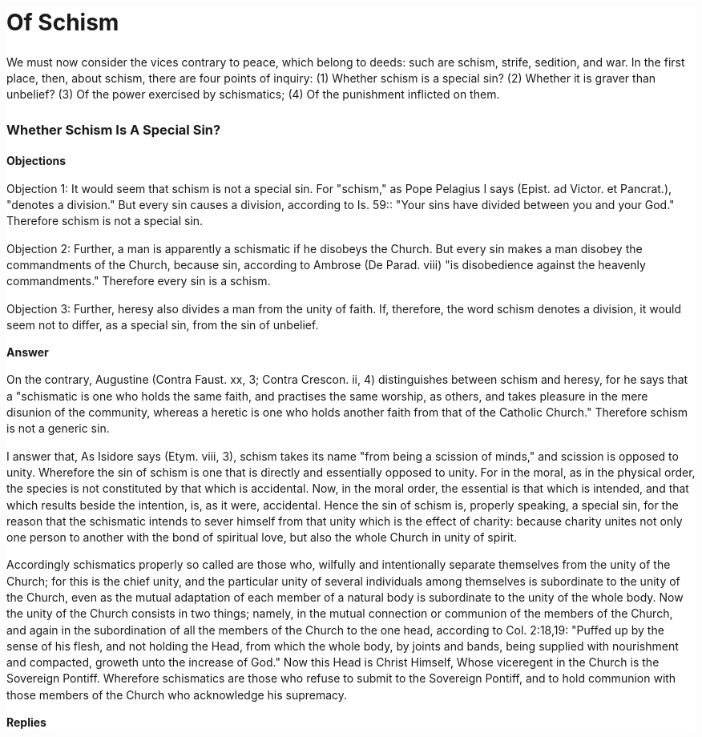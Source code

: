 # Of Schism

We must now consider the vices contrary to peace, which belong to deeds: such are schism, strife, sedition, and war. In the first place, then, about schism, there are four points of inquiry:
(1) Whether schism is a special sin?
(2) Whether it is graver than unbelief?
(3) Of the power exercised by schismatics;
(4) Of the punishment inflicted on them.
### Whether Schism Is A Special Sin?

**Objections**

Objection 1: It would seem that schism is not a special sin. For "schism," as Pope Pelagius I says (Epist. ad Victor. et Pancrat.), "denotes a division." But every sin causes a division, according to Is. 59:: "Your sins have divided between you and your God." Therefore schism is not a special sin.

Objection 2: Further, a man is apparently a schismatic if he disobeys the Church. But every sin makes a man disobey the commandments of the Church, because sin, according to Ambrose (De Parad. viii) "is disobedience against the heavenly commandments." Therefore every sin is a schism.

Objection 3: Further, heresy also divides a man from the unity of faith. If, therefore, the word schism denotes a division, it would seem not to differ, as a special sin, from the sin of unbelief.

**Answer**

On the contrary, Augustine (Contra Faust. xx, 3; Contra Crescon. ii, 4) distinguishes between schism and heresy, for he says that a "schismatic is one who holds the same faith, and practises the same worship, as others, and takes pleasure in the mere disunion of the community, whereas a heretic is one who holds another faith from that of the Catholic Church." Therefore schism is not a generic sin.

I answer that, As Isidore says (Etym. viii, 3), schism takes its name "from being a scission of minds," and scission is opposed to unity. Wherefore the sin of schism is one that is directly and essentially opposed to unity. For in the moral, as in the physical order, the species is not constituted by that which is accidental. Now, in the moral order, the essential is that which is intended, and that which results beside the intention, is, as it were, accidental. Hence the sin of schism is, properly speaking, a special sin, for the reason that the schismatic intends to sever himself from that unity which is the effect of charity: because charity unites not only one person to another with the bond of spiritual love, but also the whole Church in unity of spirit.

Accordingly schismatics properly so called are those who, wilfully and intentionally separate themselves from the unity of the Church; for this is the chief unity, and the particular unity of several individuals among themselves is subordinate to the unity of the Church, even as the mutual adaptation of each member of a natural body is subordinate to the unity of the whole body. Now the unity of the Church consists in two things; namely, in the mutual connection or communion of the members of the Church, and again in the subordination of all the members of the Church to the one head, according to Col. 2:18,19: "Puffed up by the sense of his flesh, and not holding the Head, from which the whole body, by joints and bands, being supplied with nourishment and compacted, groweth unto the increase of God." Now this Head is Christ Himself, Whose viceregent in the Church is the Sovereign Pontiff. Wherefore schismatics are those who refuse to submit to the Sovereign Pontiff, and to hold communion with those members of the Church who acknowledge his supremacy.

**Replies**
